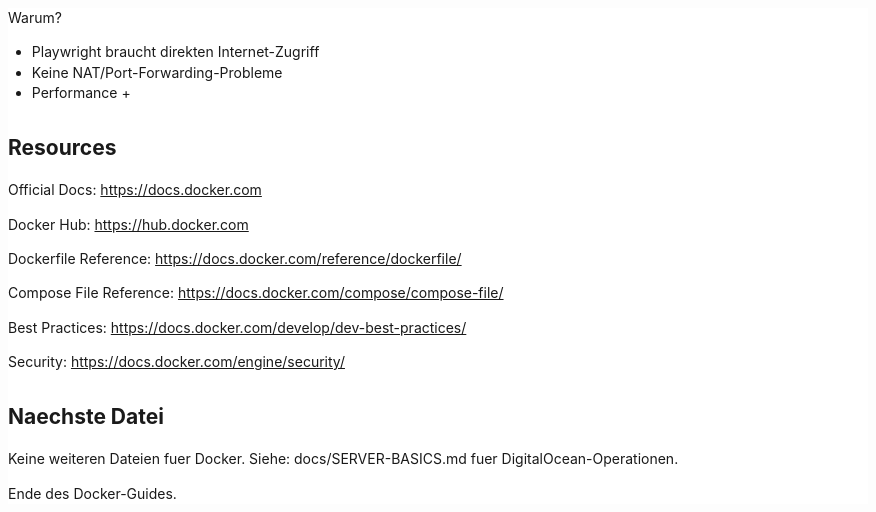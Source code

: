 Warum?
- Playwright braucht direkten Internet-Zugriff
- Keine NAT/Port-Forwarding-Probleme
- Performance +

## Resources

Official Docs:
https://docs.docker.com

Docker Hub:
https://hub.docker.com

Dockerfile Reference:
https://docs.docker.com/reference/dockerfile/

Compose File Reference:
https://docs.docker.com/compose/compose-file/

Best Practices:
https://docs.docker.com/develop/dev-best-practices/

Security:
https://docs.docker.com/engine/security/

## Naechste Datei

Keine weiteren Dateien fuer Docker.
Siehe: docs/SERVER-BASICS.md fuer DigitalOcean-Operationen.

Ende des Docker-Guides.
